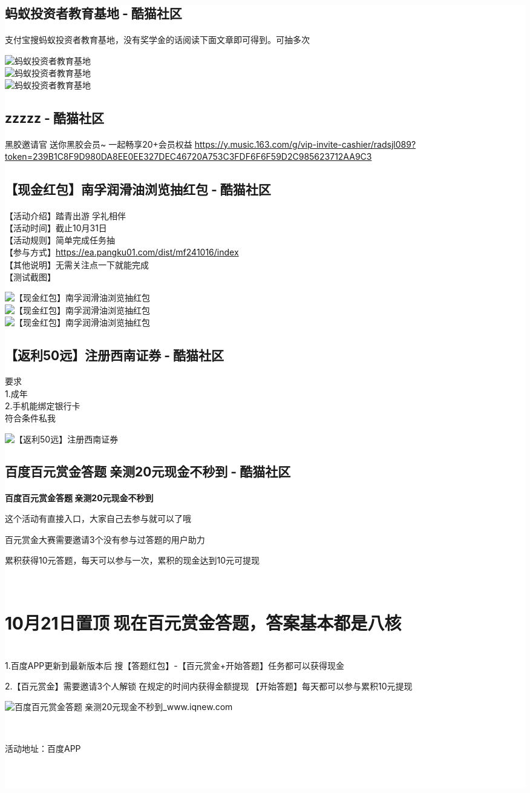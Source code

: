 ## 蚂蚁投资者教育基地 - 酷猫社区
<p>支付宝搜蚂蚁投资者教育基地，没有奖学金的话阅读下面文章即可得到。可抽多次
<br> </p>
<div class="el-image"><img src="https://image.smallfawn.work/?url=http://cdn.u1.huluxia.com/g4/M01/76/6D/rBAAdmcWFyKAXSLJAAMHSN3iz2I690.png" alt="蚂蚁投资者教育基地" title="蚂蚁投资者教育基地" class="el-image__inner el-image__preview" referrerpolicy="no-referrer"></div> 
<div class="el-image"><img src="https://image.smallfawn.work/?url=http://cdn.u1.huluxia.com/g4/M01/76/6D/rBAAdmcWFyOAP0bBAAOCtFpEM0A132.jpg" alt="蚂蚁投资者教育基地" title="蚂蚁投资者教育基地" class="el-image__inner el-image__preview" referrerpolicy="no-referrer"></div> 
<div class="el-image"><img src="https://image.smallfawn.work/?url=http://cdn.u1.huluxia.com/g4/M01/76/6D/rBAAdmcWFyOAY-fgAAKFUHkRILE709.png" alt="蚂蚁投资者教育基地" title="蚂蚁投资者教育基地" class="el-image__inner el-image__preview" referrerpolicy="no-referrer"></div>

## zzzzz - 酷猫社区
<p>黑胶邀请官 送你黑胶会员~ 一起畅享20+会员权益 <a href="https://y.music.163.com/g/vip-invite-cashier/radsjl089?token=239B1C8F9D980DA8EE0EE327DEC46720A753C3FDF6F6F59D2C985623712AA9C3">https://y.music.163.com/g/vip-invite-cashier/radsjl089?token=239B1C8F9D980DA8EE0EE327DEC46720A753C3FDF6F6F59D2C985623712AA9C3</a></p>


## 【现金红包】南孚润滑油浏览抽红包 - 酷猫社区
<p>【活动介绍】踏青出游 孚礼相伴
<br>【活动时间】截止10月31日
<br>【活动规则】简单完成任务抽
<br>【参与方式】<a href="https://ea.pangku01.com/dist/mf241016/index">https://ea.pangku01.com/dist/mf241016/index</a>
<br>【其他说明】无需关注点一下就能完成
<br>【测试截图】 </p>
<div class="el-image"><img src="https://image.smallfawn.work/?url=http://cdn.u1.huluxia.com/g4/M02/76/6C/rBAAdmcWFHuABK0WAAMpAW2fMTo045.jpg" alt="【现金红包】南孚润滑油浏览抽红包" title="【现金红包】南孚润滑油浏览抽红包" class="el-image__inner el-image__preview" referrerpolicy="no-referrer"></div> 
<div class="el-image"><img src="https://image.smallfawn.work/?url=http://cdn.u1.huluxia.com/g4/M02/76/6C/rBAAdmcWFHuAIRPjAAF9G46w-nM717.jpg" alt="【现金红包】南孚润滑油浏览抽红包" title="【现金红包】南孚润滑油浏览抽红包" class="el-image__inner el-image__preview" referrerpolicy="no-referrer"></div> 
<div class="el-image"><img src="https://image.smallfawn.work/?url=http://cdn.u1.huluxia.com/g4/M02/76/6C/rBAAdmcWFHyAH9CqAAL-tov0OUk125.jpg" alt="【现金红包】南孚润滑油浏览抽红包" title="【现金红包】南孚润滑油浏览抽红包" class="el-image__inner el-image__preview" referrerpolicy="no-referrer"></div>

## 【返利50远】注册西南证券 - 酷猫社区
<p>要求
<br>1.成年
<br>2.手机能绑定银行卡
<br>符合条件私我 </p>
<div class="el-image"><img src="https://image.smallfawn.work/?url=http://cdn.u1.huluxia.com/g4/M03/76/6D/rBAAdmcWFkeAFdtsAABU2Bp2X-s049.jpg" alt="【返利50远】注册西南证券" title="【返利50远】注册西南证券" class="el-image__inner el-image__preview" referrerpolicy="no-referrer"></div>

## 百度百元赏金答题 亲测20元现金不秒到 - 酷猫社区
<p><strong>百度百元赏金答题 亲测20元现金不秒到</strong></p> 
<p>这个活动有直接入口，大家自己去参与就可以了哦</p> 
<p>百元赏金大赛需要邀请3个没有参与过答题的用户助力</p> 
<p>累积获得10元答题，每天可以参与一次，累积的现金达到10元可提现</p> 
<p>&nbsp;</p> 
<h1>10月21日置顶 现在百元赏金答题，答案基本都是八核</h1> 
<p><br>1.百度APP更新到最新版本后 搜【答题红包】-【百元赏金+开始答题】任务都可以获得现金</p> 
<p>2.【百元赏金】需要邀请3个人解锁 在规定的时间内获得金额提现 【开始答题】每天都可以参与累积10元提现</p> 
<p></p><div class="el-image"><img alt="百度百元赏金答题 亲测20元现金不秒到_www.iqnew.com" src="https://image.smallfawn.work/?url=https://img.iqnew.com/d/file/p/2024/10/09/865d77490e24f72c308f18c5058c7132.jpg" style="width: 650px; *//* height: 715px;" class="el-image__inner el-image__preview" referrerpolicy="no-referrer"></div><p></p> 
<p>&nbsp;</p> 
<p>活动地址：百度APP<br>&nbsp;</p>
<br>

